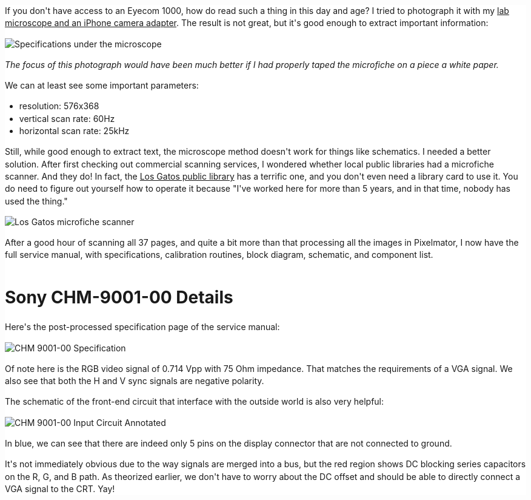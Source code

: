 If you don't have access to an Eyecom 1000, how do read such a thing in this day and age? I
tried to photograph it with my [lab microscope and an iPhone camera adapter](/tools/2018/04/30/stereozoom4-iphone-adapter.html).
The result is not great, but it's good enough to extract important information:

![Specifications under the microscope](/assets/hp16500a/blog_crt/specifications_under_microscope.jpg)

*The focus of this photograph would have been much better if I had properly taped the microfiche
on a piece a white paper.*

We can at least see some important parameters: 

* resolution: 576x368
* vertical scan rate: 60Hz
* horizontal scan rate: 25kHz 

Still, while good enough to extract text, the microscope method doesn't work for things like
schematics. I needed a better solution. After first checking out commercial scanning
services, I wondered whether local public libraries had a microfiche scanner. And they do!
In fact, the 
[Los Gatos public library](https://www.losgatosca.gov/42/Los-Gatos-Library) 
has a terrific one, and you don't even need a library
card to use it. You do need to figure out yourself how to operate it because "I've worked here
for more than 5 years, and in that time, nobody has used the thing."

![Los Gatos microfiche scanner](/assets/hp16500a/blog_crt/los_gatos_microfiche_scanner.jpg)

After a good hour of scanning all 37 pages, and quite a bit more than that processing
all the images in Pixelmator, I now have the full service manual, with specifications,
calibration routines, block diagram, schematic, and component list.

# Sony CHM-9001-00 Details

Here's the post-processed specification page of the service manual:

![CHM 9001-00 Specification](/assets/hp16500a/blog_crt/chm9001-00-specifications.png)

Of note here is the RGB video signal of 0.714 Vpp with 75 Ohm impedance. That matches
the requirements of a VGA signal. We also see that both the H and V sync signals are
negative polarity.

The schematic of the front-end circuit that interface with the outside world is also
very helpful:

![CHM 9001-00 Input Circuit Annotated](/assets/hp16500a/blog_crt/crt_input_schematic_annotated.png)

In blue, we can see that there are indeed only 5 pins on the display connector that are not connected 
to ground.

It's not immediately obvious due to the way signals are merged into a bus, but the red region shows 
DC blocking series capacitors on the R, G, and B path. As theorized earlier, we don't have to worry about the 
DC offset and should be able to directly connect a VGA signal to the CRT. Yay!

